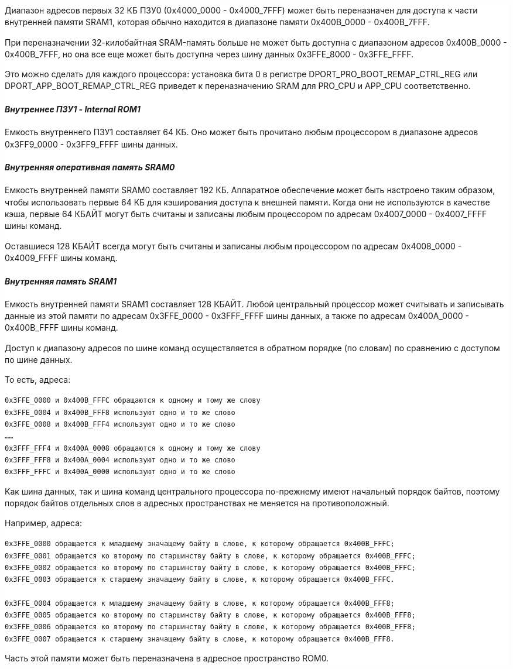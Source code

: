 Диапазон адресов первых 32 КБ ПЗУ0 (0x4000_0000 - 0x4000_7FFF) может быть переназначен для доступа к части внутренней памяти SRAM1, которая обычно находится в диапазоне памяти 0x400B_0000 - 0x400B_7FFF.

При переназначении 32-килобайтная SRAM-память больше не может быть доступна с диапазоном адресов 0x400B_0000 - 0x400B_7FFF, но она все еще может быть доступна через шину данных 0x3FFE_8000 - 0x3FFE_FFFF.

Это можно сделать для каждого процессора: установка бита 0 в регистре DPORT_PRO_BOOT_REMAP_CTRL_REG или DPORT_APP_BOOT_REMAP_CTRL_REG приведет к переназначению SRAM для PRO_CPU и APP_CPU соответственно.

#### *Внутреннее ПЗУ1 - Internal ROM1* 

Емкость внутреннего ПЗУ1 составляет 64 КБ. Оно может быть прочитано любым процессором в диапазоне адресов 0x3FF9_0000 - 0x3FF9_FFFF шины данных.

#### *Внутренняя оперативная память SRAM0*

Емкость внутренней памяти SRAM0 составляет 192 КБ. Аппаратное обеспечение может быть настроено таким образом, чтобы использовать первые 64 КБ для кэширования доступа к внешней памяти. Когда они не используются в качестве кэша, первые 64 КБАЙТ могут быть считаны и записаны любым процессором по адресам 0x4007_0000 - 0x4007_FFFF шины команд. 

Оставшиеся 128 КБАЙТ всегда могут быть считаны и записаны
любым процессором по адресам 0x4008_0000 - 0x4009_FFFF шины команд.

#### *Внутренняя память SRAM1*

Емкость внутренней памяти SRAM1 составляет 128 КБАЙТ. Любой центральный процессор может считывать и записывать данные из этой памяти по адресам 0x3FFE_0000 - 0x3FFF_FFFF шины данных, а также по адресам 0x400A_0000 - 0x400B_FFFF шины команд.

Доступ к диапазону адресов по шине команд осуществляется в обратном порядке (по словам) по сравнению с доступом по шине данных. 

То есть, адреса:
```
0x3FFE_0000 и 0x400B_FFFC обращаются к одному и тому же слову
0x3FFE_0004 и 0x400B_FFF8 используют одно и то же слово
0x3FFE_0008 и 0x400B_FFF4 используют одно и то же слово
……
0x3FFF_FFF4 и 0x400A_0008 обращаются к одному и тому же слову
0x3FFF_FFF8 и 0x400A_0004 используют одно и то же слово
0x3FFF_FFFC и 0x400A_0000 используют одно и то же слово
```
Как шина данных, так и шина команд центрального процессора по-прежнему имеют начальный порядок байтов, поэтому порядок байтов отдельных слов
в адресных пространствах не меняется на противоположный. 

Например, адреса:

```
0x3FFE_0000 обращается к младшему значащему байту в слове, к которому обращается 0x400B_FFFC;
0x3FFE_0001 обращается ко второму по старшинству байту в слове, к которому обращается 0x400B_FFFC;
0x3FFE_0002 обращается ко второму по старшинству байту в слове, к которому обращается 0x400B_FFFC;
0x3FFE_0003 обращается к старшему значащему байту в слове, к которому обращается 0x400B_FFFC.

0x3FFE_0004 обращается к младшему значащему байту в слове, к которому обращается 0x400B_FFF8;
0x3FFE_0005 обращается ко второму по старшинству байту в слове, к которому обращается 0x400B_FFF8;
0x3FFE_0006 обращается ко второму по старшинству байту в слове, к которому обращается 0x400B_FFF8;
0x3FFE_0007 обращается к старшему значащему байту в слове, к которому обращается 0x400B_FFF8.
```
Часть этой памяти может быть переназначена в адресное пространство ROM0. 
